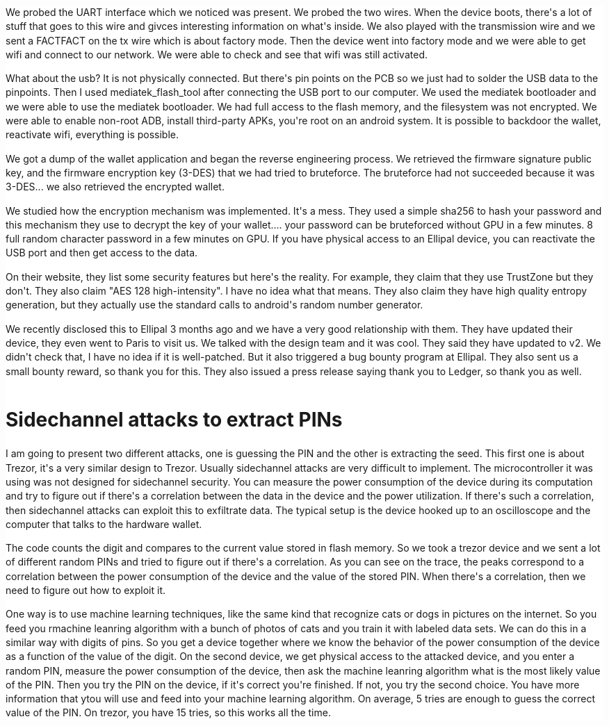 We probed the UART interface which we noticed was present. We probed the two wires. When the device boots, there's a lot of stuff that goes to this wire and givces interesting information on what's inside. We also played with the transmission wire and we sent a FACTFACT on the tx wire which is about factory mode. Then the device went into factory mode and we were able to get wifi and connect to our network. We were able to check and see that wifi was still activated.

What about the usb? It is not physically connected. But there's pin points on the PCB so we just had to solder the USB data to the pinpoints. Then I used mediatek\_flash\_tool after connecting the USB port to our computer. We used the mediatek bootloader and we were able to use the mediatek bootloader. We had full access to the flash memory, and the filesystem was not encrypted. We were able to enable non-root ADB, install third-party APKs, you're root on an android system. It is possible to backdoor the wallet, reactivate wifi, everything is possible.

We got a dump of the wallet application and began the reverse engineering process. We retrieved the firmware signature public key, and the firmware encryption key (3-DES) that we had tried to bruteforce. The bruteforce had not succeeded because it was 3-DES... we also retrieved the encrypted wallet.

We studied how the encryption mechanism was implemented. It's a mess. They used a simple sha256 to hash your password and this mechanism they use to decrypt the key of your wallet.... your password can be bruteforced without GPU in a few minutes. 8 full random character password in a few minutes on GPU. If you have physical access to an Ellipal device, you can reactivate the USB port and then get access to the data.

On their website, they list some security features but here's the reality. For example, they claim that they use TrustZone but they don't. They also claim "AES 128 high-intensity". I have no idea what that means. They also claim they have high quality entropy generation, but they actually use the standard calls to android's random number generator.

We recently disclosed this to Ellipal 3 months ago and we have a very good relationship with them. They have updated their device, they even went to Paris to visit us. We talked with the design team and it was cool. They said they have updated to v2. We didn't check that, I have no idea if it is well-patched. But it also triggered a bug bounty program at Ellipal. They also sent us a small bounty reward, so thank you for this. They also issued a press release saying thank you to Ledger, so thank you as well.

# Sidechannel attacks to extract PINs

I am going to present two different attacks, one is guessing the PIN and the other is extracting the seed. This first one is about Trezor, it's a very similar design to Trezor. Usually sidechannel attacks are very difficult to implement. The microcontroller it was using was not designed for sidechannel security. You can measure the power consumption of the device during its computation and try to figure out if there's a correlation between the data in the device and the power utilization. If there's such a correlation, then sidechannel attacks can exploit this to exfiltrate data. The typical setup is the device hooked up to an oscilloscope and the computer that talks to the hardware wallet.

The code counts the digit and compares to the current value stored in flash memory. So we took a trezor device and we sent a lot of different random PINs and tried to figure out if there's a correlation. As you can see on the trace, the peaks correspond to a correlation between the power consumption of the device and the value of the stored PIN. When there's a correlation, then we need to figure out how to exploit it.

One way is to use machine learning techniques, like the same kind that recognize cats or dogs in pictures on the internet. So you feed you rmachine leanring algorithm with a bunch of photos of cats and you train it with labeled data sets. We can do this in a similar way with digits of pins. So you get a device together where we know the behavior of the power consumption of the device as a function of the value of the digit. On the second device, we get physical access to the attacked device, and you enter a random PIN, measure the power consumption of the device, then ask the machine leanring algorithm what is the most likely value of the PIN. Then you try the PIN on the device, if it's correct you're finished. If not, you try the second choice. You have more information that ytou will use and feed into your machine learning algorithm. On average, 5 tries are enough to guess the correct value of the PIN. On trezor, you have 15 tries, so this works all the time.
